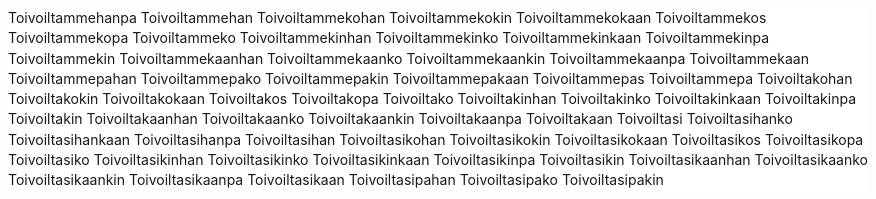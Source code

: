 Toivoiltammehanpa
Toivoiltammehan
Toivoiltammekohan
Toivoiltammekokin
Toivoiltammekokaan
Toivoiltammekos
Toivoiltammekopa
Toivoiltammeko
Toivoiltammekinhan
Toivoiltammekinko
Toivoiltammekinkaan
Toivoiltammekinpa
Toivoiltammekin
Toivoiltammekaanhan
Toivoiltammekaanko
Toivoiltammekaankin
Toivoiltammekaanpa
Toivoiltammekaan
Toivoiltammepahan
Toivoiltammepako
Toivoiltammepakin
Toivoiltammepakaan
Toivoiltammepas
Toivoiltammepa
Toivoiltakohan
Toivoiltakokin
Toivoiltakokaan
Toivoiltakos
Toivoiltakopa
Toivoiltako
Toivoiltakinhan
Toivoiltakinko
Toivoiltakinkaan
Toivoiltakinpa
Toivoiltakin
Toivoiltakaanhan
Toivoiltakaanko
Toivoiltakaankin
Toivoiltakaanpa
Toivoiltakaan
Toivoiltasi
Toivoiltasihanko
Toivoiltasihankaan
Toivoiltasihanpa
Toivoiltasihan
Toivoiltasikohan
Toivoiltasikokin
Toivoiltasikokaan
Toivoiltasikos
Toivoiltasikopa
Toivoiltasiko
Toivoiltasikinhan
Toivoiltasikinko
Toivoiltasikinkaan
Toivoiltasikinpa
Toivoiltasikin
Toivoiltasikaanhan
Toivoiltasikaanko
Toivoiltasikaankin
Toivoiltasikaanpa
Toivoiltasikaan
Toivoiltasipahan
Toivoiltasipako
Toivoiltasipakin